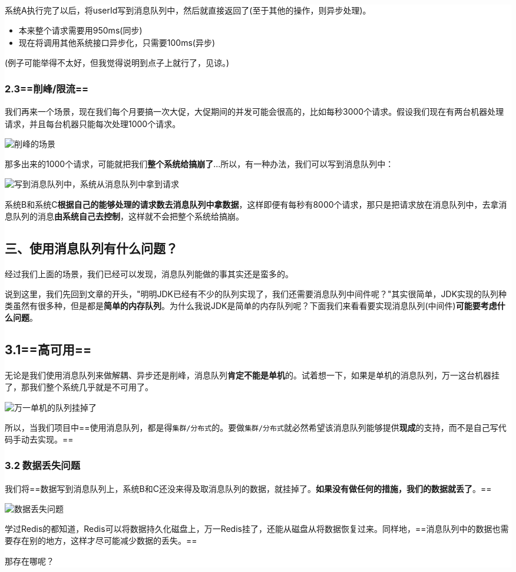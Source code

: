 

系统A执行完了以后，将userId写到消息队列中，然后就直接返回了(至于其他的操作，则异步处理)。

- 本来整个请求需要用950ms(同步)
- 现在将调用其他系统接口异步化，只需要100ms(异步)

(例子可能举得不太好，但我觉得说明到点子上就行了，见谅。)

### 2.3==削峰/限流==

我们再来一个场景，现在我们每个月要搞一次大促，大促期间的并发可能会很高的，比如每秒3000个请求。假设我们现在有两台机器处理请求，并且每台机器只能每次处理1000个请求。



![削峰的场景](https://user-gold-cdn.xitu.io/2019/4/12/16a10144d09da912?imageView2/0/w/1280/h/960/format/webp/ignore-error/1)



那多出来的1000个请求，可能就把我们**整个系统给搞崩了**...所以，有一种办法，我们可以写到消息队列中：



![写到消息队列中，系统从消息队列中拿到请求](https://user-gold-cdn.xitu.io/2019/4/12/16a1014549eb3b32?imageView2/0/w/1280/h/960/format/webp/ignore-error/1)



系统B和系统C**根据自己的能够处理的请求数去消息队列中拿数据**，这样即便有每秒有8000个请求，那只是把请求放在消息队列中，去拿消息队列的消息**由系统自己去控制**，这样就不会把整个系统给搞崩。

## 三、使用消息队列有什么问题？

经过我们上面的场景，我们已经可以发现，消息队列能做的事其实还是蛮多的。

说到这里，我们先回到文章的开头，"明明JDK已经有不少的队列实现了，我们还需要消息队列中间件呢？"其实很简单，JDK实现的队列种类虽然有很多种，但是都是**简单的内存队列**。为什么我说JDK是简单的内存队列呢？下面我们来看看要实现消息队列(中间件)**可能要考虑什么问题**。

## 3.1==高可用==

无论是我们使用消息队列来做解耦、异步还是削峰，消息队列**肯定不能是单机**的。试着想一下，如果是单机的消息队列，万一这台机器挂了，那我们整个系统几乎就是不可用了。



![万一单机的队列挂掉了](https://user-gold-cdn.xitu.io/2019/4/12/16a101456d7902c5?imageView2/0/w/1280/h/960/format/webp/ignore-error/1)



所以，当我们项目中==使用消息队列，都是得`集群/分布式`的。要做`集群/分布式`就必然希望该消息队列能够提供**现成**的支持，而不是自己写代码手动去实现。==

### 3.2 数据丢失问题

我们将==数据写到消息队列上，系统B和C还没来得及取消息队列的数据，就挂掉了。**如果没有做任何的措施，我们的数据就丢了**。==



![数据丢失问题](https://user-gold-cdn.xitu.io/2019/4/12/16a10145718d46c0?imageView2/0/w/1280/h/960/format/webp/ignore-error/1)



学过Redis的都知道，Redis可以将数据持久化磁盘上，万一Redis挂了，还能从磁盘从将数据恢复过来。同样地，==消息队列中的数据也需要存在别的地方，这样才尽可能减少数据的丢失。==

那存在哪呢？
